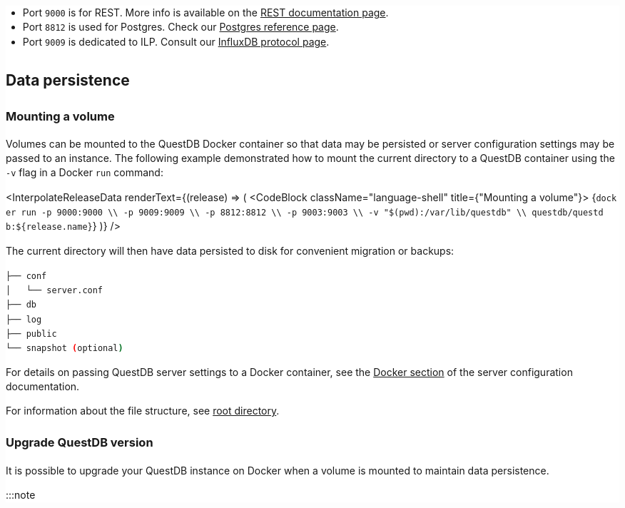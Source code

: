 - Port `9000` is for REST. More info is available on the
  [REST documentation page](/docs/reference/api/rest/).
- Port `8812` is used for Postgres. Check our
  [Postgres reference page](/docs/reference/api/postgres/).
- Port `9009` is dedicated to ILP. Consult our
  [InfluxDB protocol page](/docs/reference/api/ilp/overview/).

## Data persistence

### Mounting a volume

Volumes can be mounted to the QuestDB Docker container so that data may be
persisted or server configuration settings may be passed to an instance. The
following example demonstrated how to mount the current directory to a QuestDB
container using the `-v` flag in a Docker `run` command:

<InterpolateReleaseData
  renderText={(release) => (
    <CodeBlock className="language-shell" title={"Mounting a volume"}>
      {`docker run -p 9000:9000 \\
  -p 9009:9009 \\
  -p 8812:8812 \\
  -p 9003:9003 \\
  -v "$(pwd):/var/lib/questdb" \\
  questdb/questdb:${release.name}`}
    </CodeBlock>
  )}
/>

The current directory will then have data persisted to disk for convenient
migration or backups:

```bash title="Current directory contents"
├── conf
│   └── server.conf
├── db
├── log
├── public
└── snapshot (optional)
```

For details on passing QuestDB server settings to a Docker container, see the
[Docker section](/docs/reference/configuration#docker) of the server
configuration documentation.

For information about the file structure, see
[root directory](/docs/concept/root-directory-structure/).

### Upgrade QuestDB version

It is possible to upgrade your QuestDB instance on Docker when a volume is
mounted to maintain data persistence.

:::note
